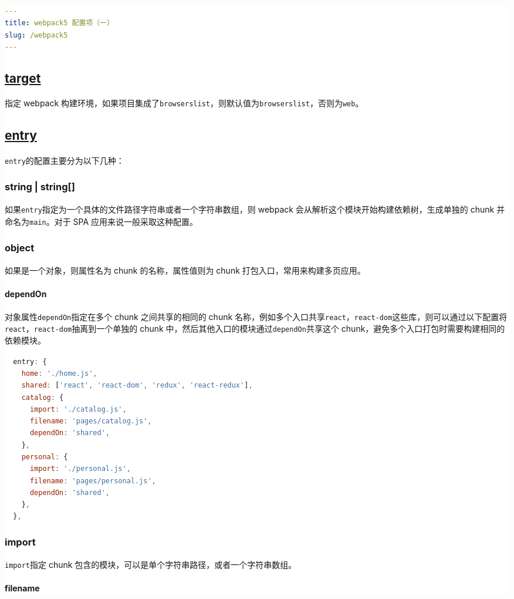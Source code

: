 ```yaml
---
title: webpack5 配置项（一）
slug: /webpack5
---
```


## [target](https://webpack.docschina.org/configuration/target#target)

指定 webpack 构建环境，如果项目集成了`browserslist`，则默认值为`browserslist`，否则为`web`。

## [entry](https://webpack.docschina.org/configuration/entry-context/#entry)

`entry`的配置主要分为以下几种：

### string | string[]

如果`entry`指定为一个具体的文件路径字符串或者一个字符串数组，则 webpack 会从解析这个模块开始构建依赖树，生成单独的 chunk 并命名为`main`。对于 SPA 应用来说一般采取这种配置。

### object

如果是一个对象，则属性名为 chunk 的名称，属性值则为 chunk 打包入口，常用来构建多页应用。

#### dependOn

对象属性`dependOn`指定在多个 chunk 之间共享的相同的 chunk 名称，例如多个入口共享`react`，`react-dom`这些库，则可以通过以下配置将`react`，`react-dom`抽离到一个单独的 chunk 中，然后其他入口的模块通过`dependOn`共享这个 chunk，避免多个入口打包时需要构建相同的依赖模块。

```javascript
  entry: {
    home: './home.js',
    shared: ['react', 'react-dom', 'redux', 'react-redux'],
    catalog: {
      import: './catalog.js',
      filename: 'pages/catalog.js',
      dependOn: 'shared',
    },
    personal: {
      import: './personal.js',
      filename: 'pages/personal.js',
      dependOn: 'shared',
    },
  },
```

### import

`import`指定 chunk 包含的模块，可以是单个字符串路径，或者一个字符串数组。

#### filename
